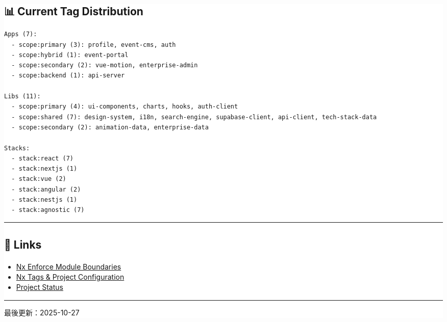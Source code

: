 
## 📊 Current Tag Distribution

```
Apps (7):
  - scope:primary (3): profile, event-cms, auth
  - scope:hybrid (1): event-portal
  - scope:secondary (2): vue-motion, enterprise-admin
  - scope:backend (1): api-server

Libs (11):
  - scope:primary (4): ui-components, charts, hooks, auth-client
  - scope:shared (7): design-system, i18n, search-engine, supabase-client, api-client, tech-stack-data
  - scope:secondary (2): animation-data, enterprise-data

Stacks:
  - stack:react (7)
  - stack:nextjs (1)
  - stack:vue (2)
  - stack:angular (2)
  - stack:nestjs (1)
  - stack:agnostic (7)
```

---

## 🔗 Links

- [Nx Enforce Module Boundaries](https://nx.dev/core-features/enforce-module-boundaries)
- [Nx Tags & Project Configuration](https://nx.dev/recipes/other/project-graph-plugins)
- [Project Status](../../specs/PROJECT_STATUS.md)

---

最後更新：2025-10-27

